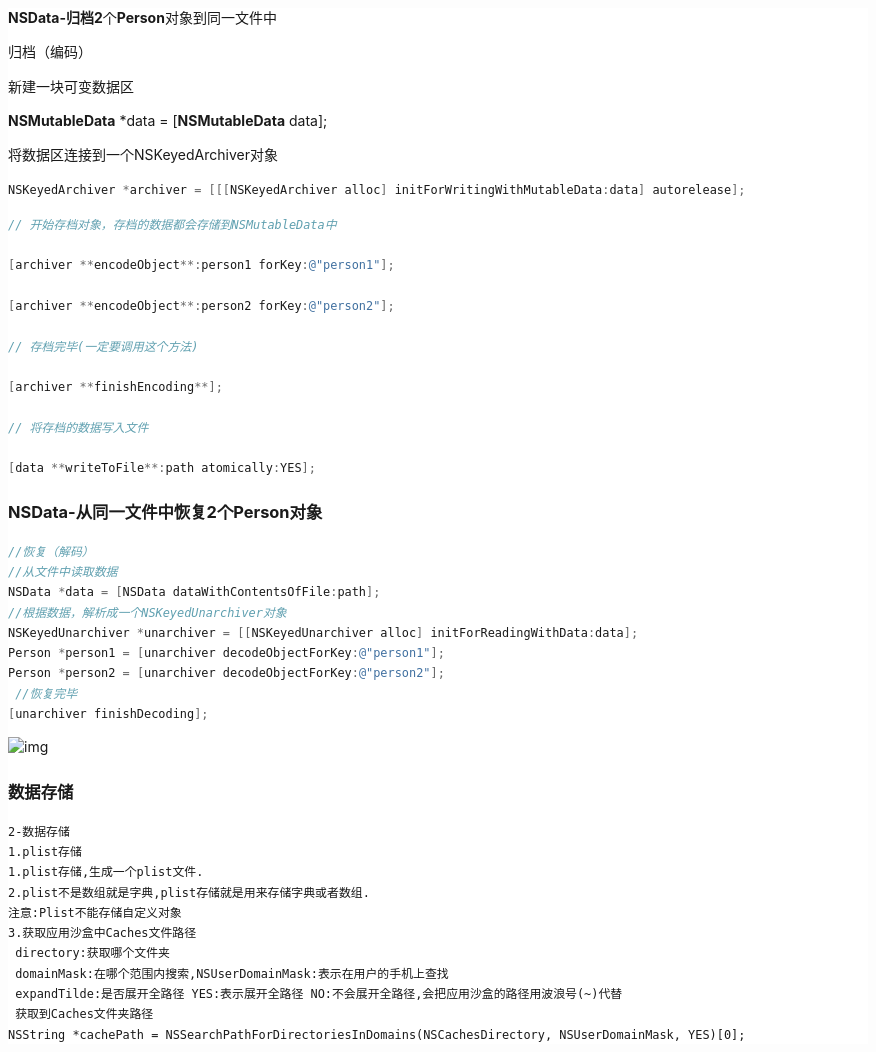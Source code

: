 **NSData-**归档**2**个**Person**对象到同一文件中

归档（编码）

 新建一块可变数据区

**NSMutableData** *data = [**NSMutableData** data]; 

 将数据区连接到一个NSKeyedArchiver对象

```objective-c
NSKeyedArchiver *archiver = [[[NSKeyedArchiver alloc] initForWritingWithMutableData:data] autorelease]; 
```

```objective-c
// 开始存档对象，存档的数据都会存储到NSMutableData中

[archiver **encodeObject**:person1 forKey:@"person1"]; 

[archiver **encodeObject**:person2 forKey:@"person2"]; 

// 存档完毕(一定要调用这个方法)

[archiver **finishEncoding**]; 

// 将存档的数据写入文件

[data **writeToFile**:path atomically:YES]; 
```



### **NSData-**从同一文件中恢复**2**个**Person**对象

```objective-c
//恢复（解码）
//从文件中读取数据
NSData *data = [NSData dataWithContentsOfFile:path]; 
//根据数据，解析成一个NSKeyedUnarchiver对象
NSKeyedUnarchiver *unarchiver = [[NSKeyedUnarchiver alloc] initForReadingWithData:data]; 
Person *person1 = [unarchiver decodeObjectForKey:@"person1"]; 
Person *person2 = [unarchiver decodeObjectForKey:@"person2"]; 
 //恢复完毕
[unarchiver finishDecoding];
```

![img](https://uploader.shimo.im/f/JeCaWPrTDDNhGOqq.png!thumbnail)      

### **数据存储**

```
2-数据存储
1.plist存储
1.plist存储,生成一个plist文件.
2.plist不是数组就是字典,plist存储就是用来存储字典或者数组.
注意:Plist不能存储自定义对象
3.获取应用沙盒中Caches文件路径
 directory:获取哪个文件夹
 domainMask:在哪个范围内搜索,NSUserDomainMask:表示在用户的手机上查找
 expandTilde:是否展开全路径 YES:表示展开全路径 NO:不会展开全路径,会把应用沙盒的路径用波浪号(~)代替 
 获取到Caches文件夹路径
NSString *cachePath = NSSearchPathForDirectoriesInDomains(NSCachesDirectory, NSUserDomainMask, YES)[0];
```
